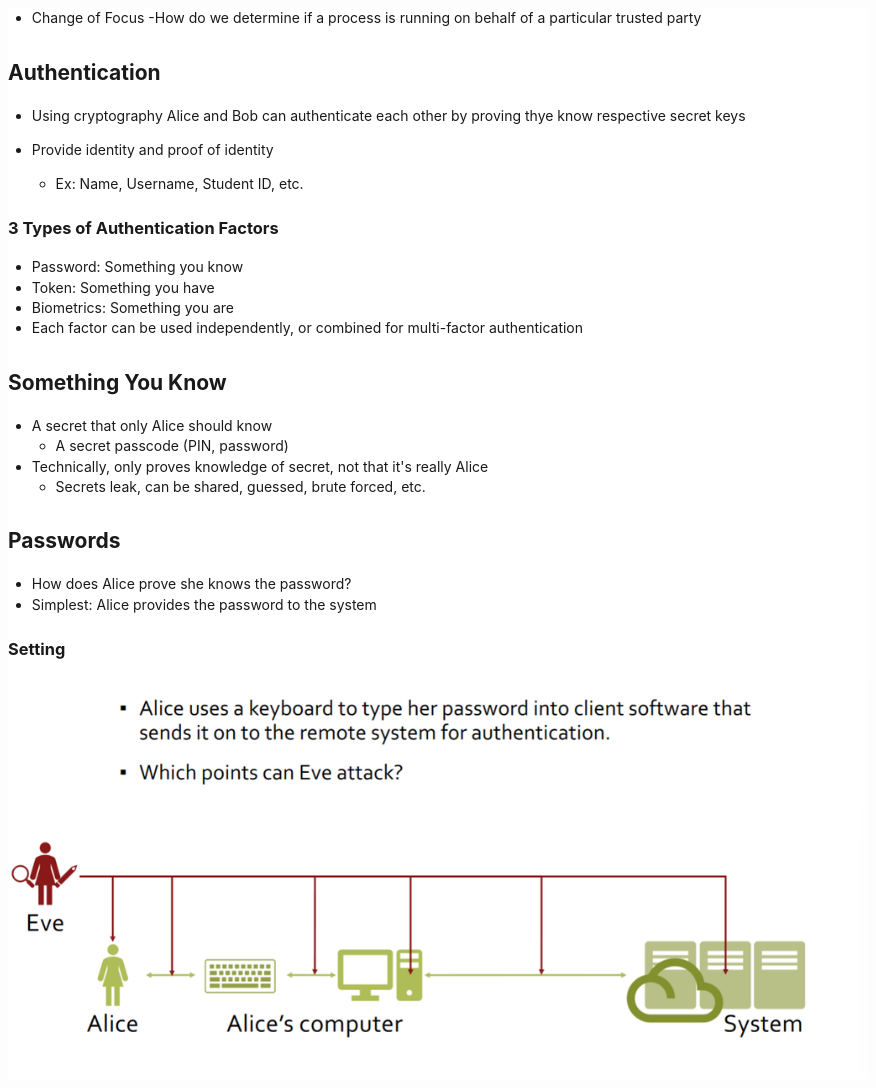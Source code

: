 - Change of Focus
    -How do we determine if a process is running on behalf of a particular trusted party

## Authentication
- Using cryptography Alice and Bob can authenticate each other by proving thye know respective secret keys

- Provide identity and proof of identity
    - Ex: Name, Username, Student ID, etc.

### 3 Types of Authentication Factors
- Password: Something you know
- Token: Something you have
- Biometrics: Something you are
- Each factor can be used independently, or combined for multi-factor authentication

## Something You Know
- A secret that only Alice should know
    - A secret passcode (PIN, password)
- Technically, only proves knowledge of secret, not that it's really Alice
    - Secrets leak, can be shared, guessed, brute forced, etc.

## Passwords
- How does Alice prove she knows the password?
- Simplest: Alice provides the password to the system

### Setting
![](image-44.png)
